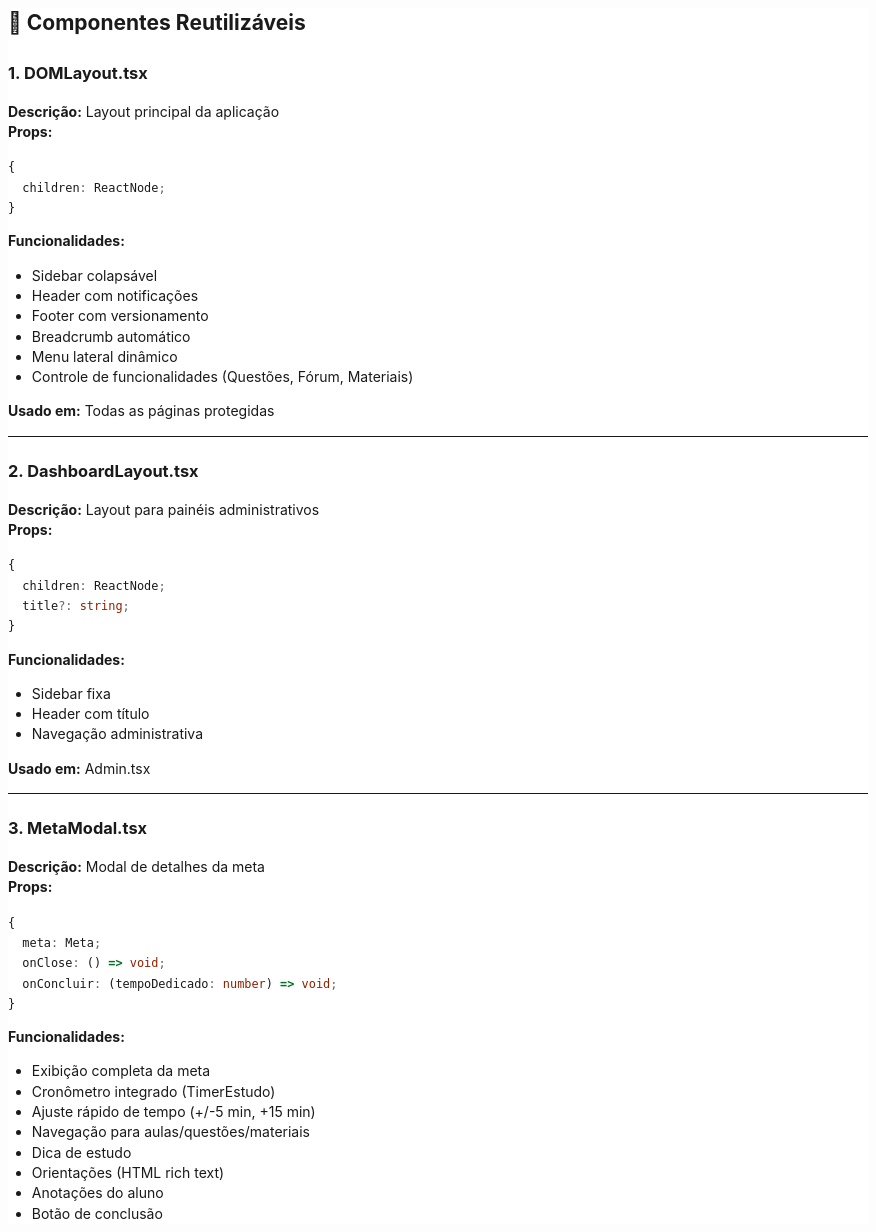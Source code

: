 
## 🧩 **Componentes Reutilizáveis**

### **1. DOMLayout.tsx**
**Descrição:** Layout principal da aplicação  
**Props:**
```typescript
{
  children: ReactNode;
}
```
**Funcionalidades:**
- Sidebar colapsável
- Header com notificações
- Footer com versionamento
- Breadcrumb automático
- Menu lateral dinâmico
- Controle de funcionalidades (Questões, Fórum, Materiais)

**Usado em:** Todas as páginas protegidas

---

### **2. DashboardLayout.tsx**
**Descrição:** Layout para painéis administrativos  
**Props:**
```typescript
{
  children: ReactNode;
  title?: string;
}
```
**Funcionalidades:**
- Sidebar fixa
- Header com título
- Navegação administrativa

**Usado em:** Admin.tsx

---

### **3. MetaModal.tsx**
**Descrição:** Modal de detalhes da meta  
**Props:**
```typescript
{
  meta: Meta;
  onClose: () => void;
  onConcluir: (tempoDedicado: number) => void;
}
```
**Funcionalidades:**
- Exibição completa da meta
- Cronômetro integrado (TimerEstudo)
- Ajuste rápido de tempo (+/-5 min, +15 min)
- Navegação para aulas/questões/materiais
- Dica de estudo
- Orientações (HTML rich text)
- Anotações do aluno
- Botão de conclusão
